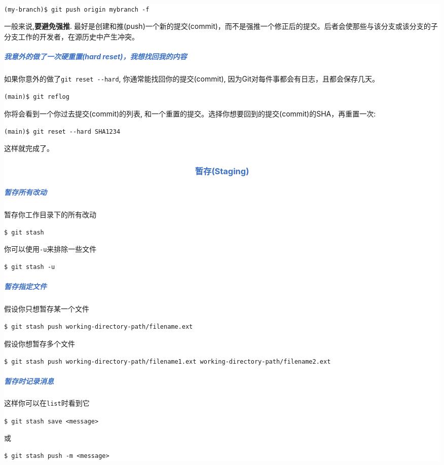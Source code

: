 ```shell
(my-branch)$ git push origin mybranch -f
```

一般来说,**要避免强推**. 最好是创建和推(push)一个新的提交(commit)，而不是强推一个修正后的提交。后者会使那些与该分支或该分支的子分支工作的开发者，在源历史中产生冲突。

<h5 style="color:rgb(60, 112, 198)">我意外的做了一次硬重置(hard reset)，我想找回我的内容</h5>

如果你意外的做了`git reset --hard`, 你通常能找回你的提交(commit), 因为Git对每件事都会有日志，且都会保存几天。

```shell
(main)$ git reflog
```

你将会看到一个你过去提交(commit)的列表, 和一个重置的提交。选择你想要回到的提交(commit)的SHA，再重置一次:

```shell
(main)$ git reset --hard SHA1234
```

这样就完成了。

<h3 style="text-align: center;color:rgb(60, 112, 198)">暂存(Staging)</h3>

<h5 style="color:rgb(60, 112, 198)">暂存所有改动</h5>

暂存你工作目录下的所有改动

```shell
$ git stash
```

你可以使用`-u`来排除一些文件

```shell
$ git stash -u
```

<h5 style="color:rgb(60, 112, 198)">暂存指定文件</h5>

假设你只想暂存某一个文件

```shell
$ git stash push working-directory-path/filename.ext
```

假设你想暂存多个文件

```shell
$ git stash push working-directory-path/filename1.ext working-directory-path/filename2.ext
```

<h5 style="color:rgb(60, 112, 198)">暂存时记录消息</h5>

这样你可以在`list`时看到它

```shell
$ git stash save <message>
```

或

```shell
$ git stash push -m <message>
```
